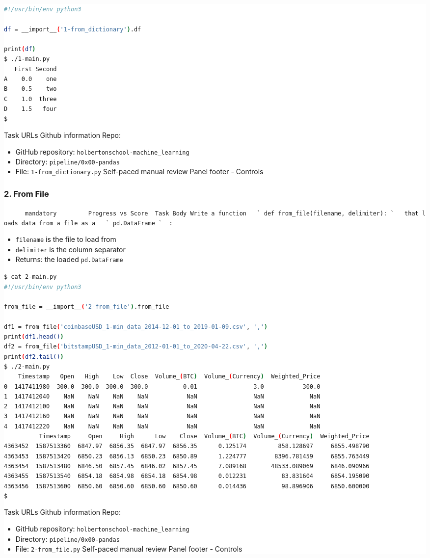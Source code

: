 ```bash
#!/usr/bin/env python3

df = __import__('1-from_dictionary').df

print(df)
$ ./1-main.py
   First Second
A    0.0    one
B    0.5    two
C    1.0  three
D    1.5   four
$

```
 Task URLs  Github information Repo:
* GitHub repository:  ` holbertonschool-machine_learning ` 
* Directory:  ` pipeline/0x00-pandas ` 
* File:  ` 1-from_dictionary.py ` 
 Self-paced manual review  Panel footer - Controls 
### 2. From File
          mandatory         Progress vs Score  Task Body Write a function   ` def from_file(filename, delimiter): `   that loads data from a file as a   ` pd.DataFrame `  :
*  ` filename `  is the file to load from
*  ` delimiter `  is the column separator
* Returns: the loaded  ` pd.DataFrame ` 
```bash
$ cat 2-main.py
#!/usr/bin/env python3

from_file = __import__('2-from_file').from_file

df1 = from_file('coinbaseUSD_1-min_data_2014-12-01_to_2019-01-09.csv', ',')
print(df1.head())
df2 = from_file('bitstampUSD_1-min_data_2012-01-01_to_2020-04-22.csv', ',')
print(df2.tail())
$ ./2-main.py
    Timestamp   Open   High    Low  Close  Volume_(BTC)  Volume_(Currency)  Weighted_Price
0  1417411980  300.0  300.0  300.0  300.0          0.01                3.0           300.0
1  1417412040    NaN    NaN    NaN    NaN           NaN                NaN             NaN
2  1417412100    NaN    NaN    NaN    NaN           NaN                NaN             NaN
3  1417412160    NaN    NaN    NaN    NaN           NaN                NaN             NaN
4  1417412220    NaN    NaN    NaN    NaN           NaN                NaN             NaN
          Timestamp     Open     High      Low    Close  Volume_(BTC)  Volume_(Currency)  Weighted_Price
4363452  1587513360  6847.97  6856.35  6847.97  6856.35      0.125174         858.128697     6855.498790
4363453  1587513420  6850.23  6856.13  6850.23  6850.89      1.224777        8396.781459     6855.763449
4363454  1587513480  6846.50  6857.45  6846.02  6857.45      7.089168       48533.089069     6846.090966
4363455  1587513540  6854.18  6854.98  6854.18  6854.98      0.012231          83.831604     6854.195090
4363456  1587513600  6850.60  6850.60  6850.60  6850.60      0.014436          98.896906     6850.600000
$

```
 Task URLs  Github information Repo:
* GitHub repository:  ` holbertonschool-machine_learning ` 
* Directory:  ` pipeline/0x00-pandas ` 
* File:  ` 2-from_file.py ` 
 Self-paced manual review  Panel footer - Controls 